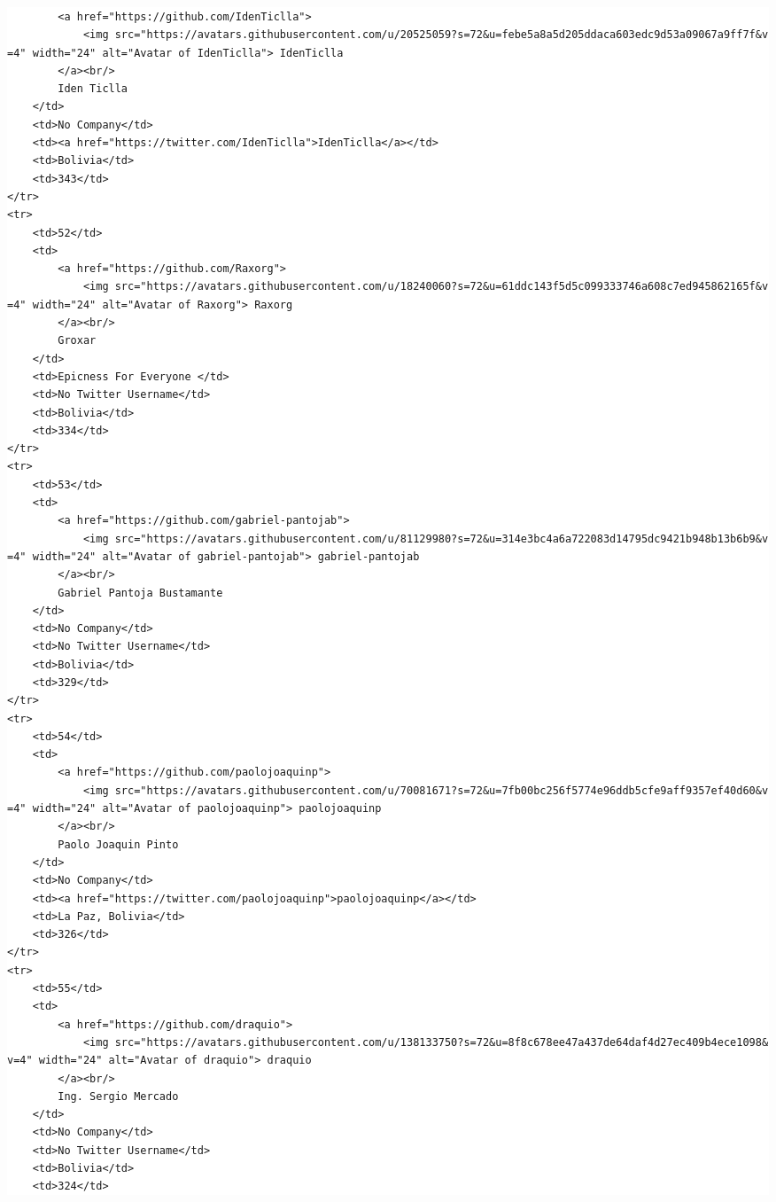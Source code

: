			<a href="https://github.com/IdenTiclla">
				<img src="https://avatars.githubusercontent.com/u/20525059?s=72&u=febe5a8a5d205ddaca603edc9d53a09067a9ff7f&v=4" width="24" alt="Avatar of IdenTiclla"> IdenTiclla
			</a><br/>
			Iden Ticlla
		</td>
		<td>No Company</td>
		<td><a href="https://twitter.com/IdenTiclla">IdenTiclla</a></td>
		<td>Bolivia</td>
		<td>343</td>
	</tr>
	<tr>
		<td>52</td>
		<td>
			<a href="https://github.com/Raxorg">
				<img src="https://avatars.githubusercontent.com/u/18240060?s=72&u=61ddc143f5d5c099333746a608c7ed945862165f&v=4" width="24" alt="Avatar of Raxorg"> Raxorg
			</a><br/>
			Groxar
		</td>
		<td>Epicness For Everyone </td>
		<td>No Twitter Username</td>
		<td>Bolivia</td>
		<td>334</td>
	</tr>
	<tr>
		<td>53</td>
		<td>
			<a href="https://github.com/gabriel-pantojab">
				<img src="https://avatars.githubusercontent.com/u/81129980?s=72&u=314e3bc4a6a722083d14795dc9421b948b13b6b9&v=4" width="24" alt="Avatar of gabriel-pantojab"> gabriel-pantojab
			</a><br/>
			Gabriel Pantoja Bustamante
		</td>
		<td>No Company</td>
		<td>No Twitter Username</td>
		<td>Bolivia</td>
		<td>329</td>
	</tr>
	<tr>
		<td>54</td>
		<td>
			<a href="https://github.com/paolojoaquinp">
				<img src="https://avatars.githubusercontent.com/u/70081671?s=72&u=7fb00bc256f5774e96ddb5cfe9aff9357ef40d60&v=4" width="24" alt="Avatar of paolojoaquinp"> paolojoaquinp
			</a><br/>
			Paolo Joaquin Pinto
		</td>
		<td>No Company</td>
		<td><a href="https://twitter.com/paolojoaquinp">paolojoaquinp</a></td>
		<td>La Paz, Bolivia</td>
		<td>326</td>
	</tr>
	<tr>
		<td>55</td>
		<td>
			<a href="https://github.com/draquio">
				<img src="https://avatars.githubusercontent.com/u/138133750?s=72&u=8f8c678ee47a437de64daf4d27ec409b4ece1098&v=4" width="24" alt="Avatar of draquio"> draquio
			</a><br/>
			Ing. Sergio Mercado
		</td>
		<td>No Company</td>
		<td>No Twitter Username</td>
		<td>Bolivia</td>
		<td>324</td>